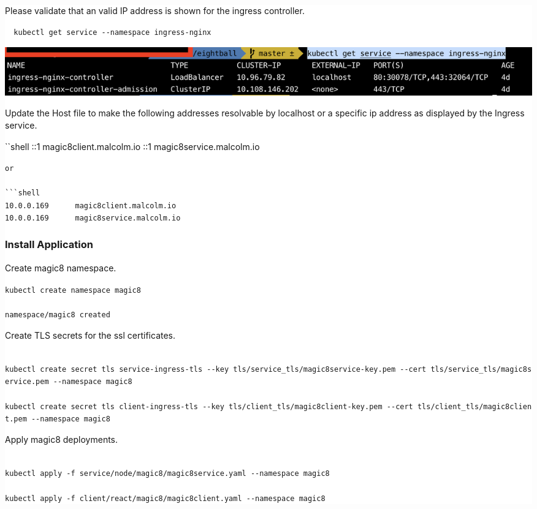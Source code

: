 Please validate that an valid IP address is shown for the ingress controller.

```shell
  kubectl get service --namespace ingress-nginx
```

![Magic 8 Application](./readme_assets/Magic8_4.png)


Update the Host file to make the following addresses resolvable by localhost or a specific ip address as displayed by the Ingress service.

``shell
::1             magic8client.malcolm.io
::1             magic8service.malcolm.io
```
or 

```shell
10.0.0.169      magic8client.malcolm.io
10.0.0.169      magic8service.malcolm.io
```

### Install Application

Create magic8 namespace.

```shell
kubectl create namespace magic8

namespace/magic8 created
```

Create TLS secrets for the ssl certificates.

```shell

kubectl create secret tls service-ingress-tls --key tls/service_tls/magic8service-key.pem --cert tls/service_tls/magic8service.pem --namespace magic8  

kubectl create secret tls client-ingress-tls --key tls/client_tls/magic8client-key.pem --cert tls/client_tls/magic8client.pem --namespace magic8

```

Apply magic8 deployments.

```shell

kubectl apply -f service/node/magic8/magic8service.yaml --namespace magic8

kubectl apply -f client/react/magic8/magic8client.yaml --namespace magic8
```
